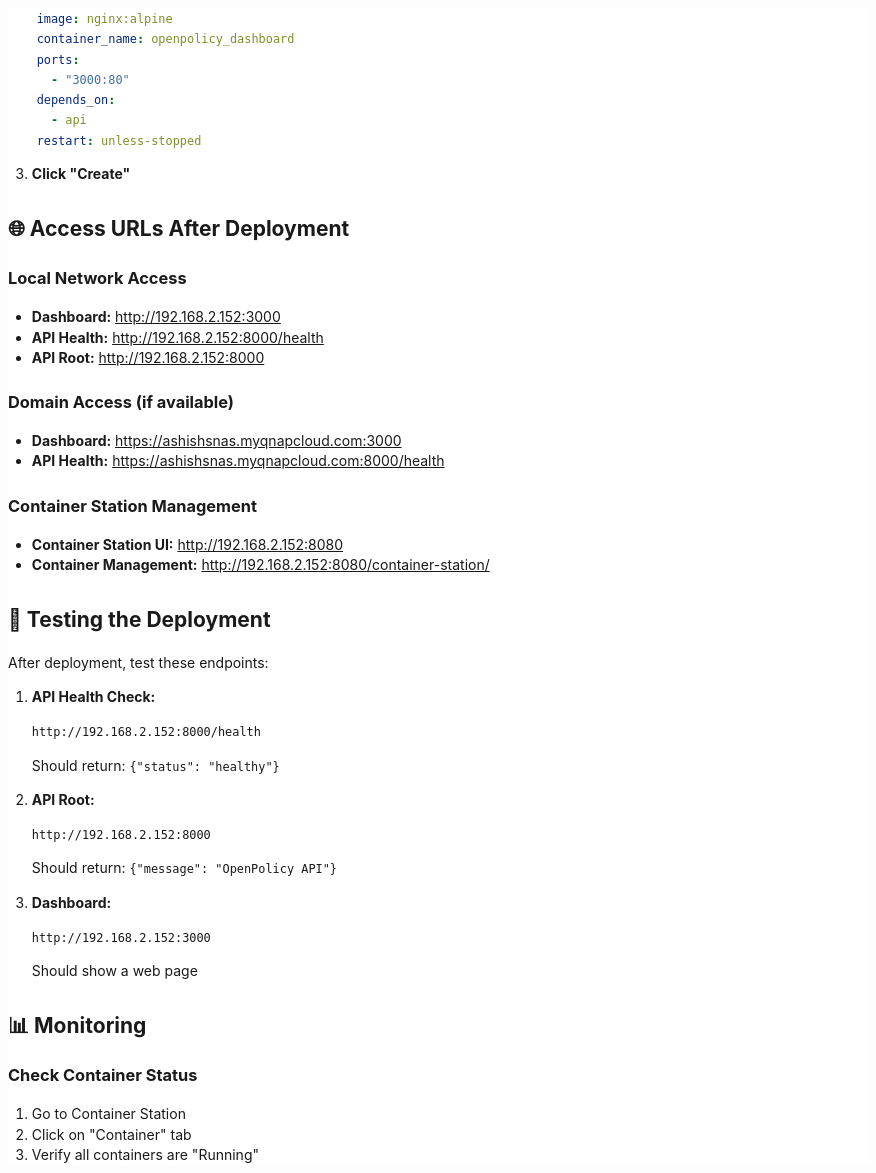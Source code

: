 ```yaml
    image: nginx:alpine
    container_name: openpolicy_dashboard
    ports:
      - "3000:80"
    depends_on:
      - api
    restart: unless-stopped
```

3. **Click "Create"**

## 🌐 Access URLs After Deployment

### Local Network Access
- **Dashboard:** http://192.168.2.152:3000
- **API Health:** http://192.168.2.152:8000/health
- **API Root:** http://192.168.2.152:8000

### Domain Access (if available)
- **Dashboard:** https://ashishsnas.myqnapcloud.com:3000
- **API Health:** https://ashishsnas.myqnapcloud.com:8000/health

### Container Station Management
- **Container Station UI:** http://192.168.2.152:8080
- **Container Management:** http://192.168.2.152:8080/container-station/

## 🧪 Testing the Deployment

After deployment, test these endpoints:

1. **API Health Check:**
   ```
   http://192.168.2.152:8000/health
   ```
   Should return: `{"status": "healthy"}`

2. **API Root:**
   ```
   http://192.168.2.152:8000
   ```
   Should return: `{"message": "OpenPolicy API"}`

3. **Dashboard:**
   ```
   http://192.168.2.152:3000
   ```
   Should show a web page

## 📊 Monitoring

### Check Container Status
1. Go to Container Station
2. Click on "Container" tab
3. Verify all containers are "Running"
